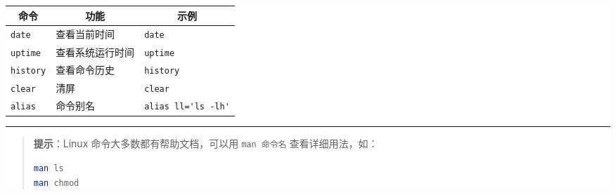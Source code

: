 | 命令      | 功能             | 示例                |
| --------- | ---------------- | ------------------- |
| `date`    | 查看当前时间     | `date`              |
| `uptime`  | 查看系统运行时间 | `uptime`            |
| `history` | 查看命令历史     | `history`           |
| `clear`   | 清屏             | `clear`             |
| `alias`   | 命令别名         | `alias ll='ls -lh'` |

---

> **提示**：Linux 命令大多数都有帮助文档，可以用 `man 命令名` 查看详细用法，如：
>
> ```bash
> man ls
> man chmod
> ```
